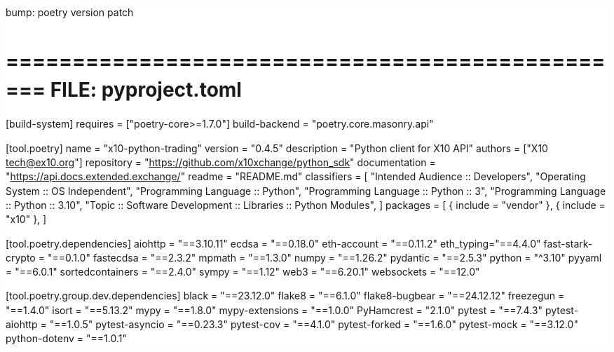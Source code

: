 bump:
	poetry version patch



================================================
FILE: pyproject.toml
================================================
[build-system]
requires = ["poetry-core>=1.7.0"]
build-backend = "poetry.core.masonry.api"


[tool.poetry]
name = "x10-python-trading"
version = "0.4.5"
description = "Python client for X10 API"
authors = ["X10 <tech@ex10.org>"]
repository = "https://github.com/x10xchange/python_sdk"
documentation = "https://api.docs.extended.exchange/"
readme = "README.md"
classifiers = [
    "Intended Audience :: Developers",
    "Operating System :: OS Independent",
    "Programming Language :: Python",
    "Programming Language :: Python :: 3",
    "Programming Language :: Python :: 3.10",
    "Topic :: Software Development :: Libraries :: Python Modules",
]
packages = [
    { include = "vendor" },
    { include = "x10" },
]

[tool.poetry.dependencies]
aiohttp = "==3.10.11"
ecdsa = "==0.18.0"
eth-account = "==0.11.2"
eth_typing="==4.4.0"
fast-stark-crypto = "==0.1.0"
fastecdsa = "==2.3.2"
mpmath = "==1.3.0"
numpy = "==1.26.2"
pydantic = "==2.5.3"
python = "^3.10"
pyyaml = "==6.0.1"
sortedcontainers = "==2.4.0"
sympy = "==1.12"
web3 = "==6.20.1"
websockets = "==12.0"

[tool.poetry.group.dev.dependencies]
black = "==23.12.0"
flake8 = "==6.1.0"
flake8-bugbear = "==24.12.12"
freezegun = "==1.4.0"
isort = "==5.13.2"
mypy = "==1.8.0"
mypy-extensions = "==1.0.0"
PyHamcrest = "2.1.0"
pytest = "==7.4.3"
pytest-aiohttp = "==1.0.5"
pytest-asyncio = "==0.23.3"
pytest-cov = "==4.1.0"
pytest-forked = "==1.6.0"
pytest-mock = "==3.12.0"
python-dotenv = "==1.0.1"